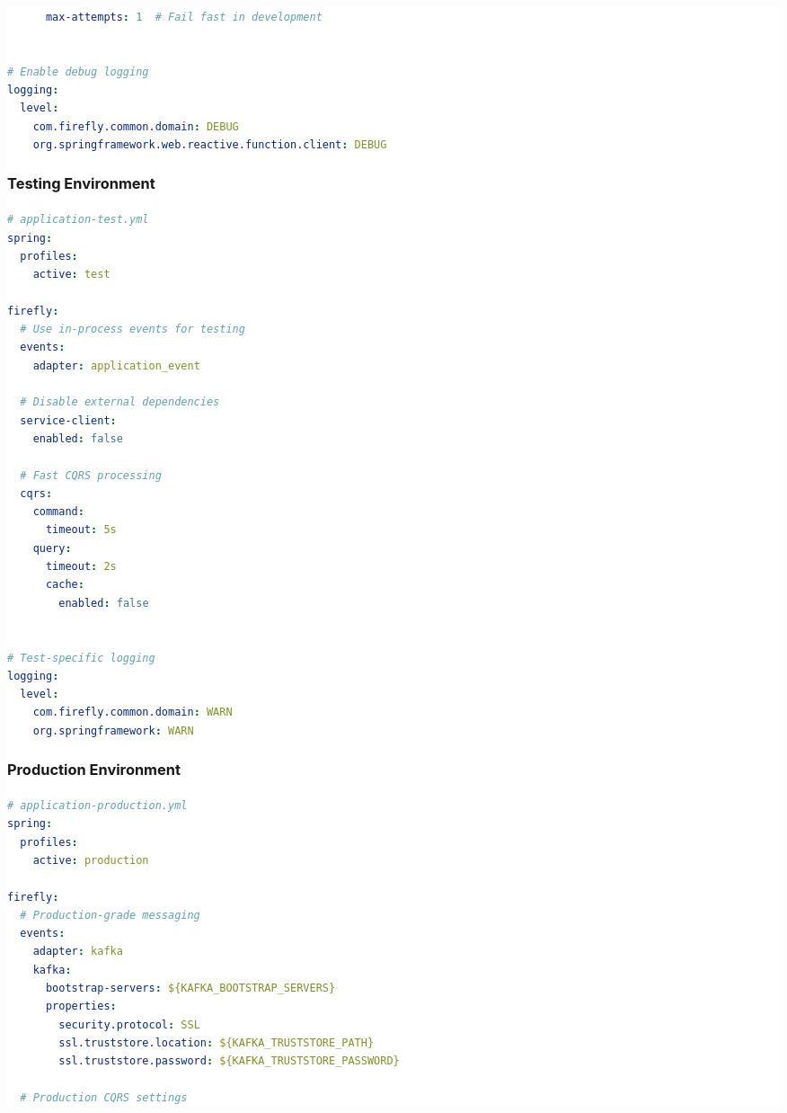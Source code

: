 ```yaml
      max-attempts: 1  # Fail fast in development


# Enable debug logging
logging:
  level:
    com.firefly.common.domain: DEBUG
    org.springframework.web.reactive.function.client: DEBUG
```

### Testing Environment

```yaml
# application-test.yml
spring:
  profiles:
    active: test
    
firefly:
  # Use in-process events for testing
  events:
    adapter: application_event
    
  # Disable external dependencies
  service-client:
    enabled: false
    
  # Fast CQRS processing
  cqrs:
    command:
      timeout: 5s
    query:
      timeout: 2s
      cache:
        enabled: false


# Test-specific logging
logging:
  level:
    com.firefly.common.domain: WARN
    org.springframework: WARN
```

### Production Environment

```yaml
# application-production.yml
spring:
  profiles:
    active: production
    
firefly:
  # Production-grade messaging
  events:
    adapter: kafka
    kafka:
      bootstrap-servers: ${KAFKA_BOOTSTRAP_SERVERS}
      properties:
        security.protocol: SSL
        ssl.truststore.location: ${KAFKA_TRUSTSTORE_PATH}
        ssl.truststore.password: ${KAFKA_TRUSTSTORE_PASSWORD}
        
  # Production CQRS settings
```